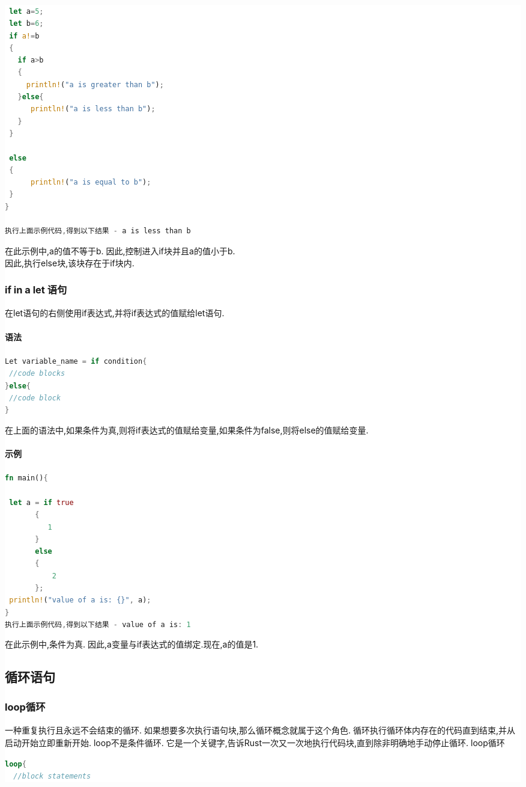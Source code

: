 ```rust
 let a=5;  
 let b=6;  
 if a!=b  
 {  
   if a>b  
   {  
     println!("a is greater than b");  
   }else{  
      println!("a is less than b");  
   }  
 }  

 else  
 {  
      println!("a is equal to b");  
 }
}

执行上面示例代码,得到以下结果 - a is less than b
```
在此示例中,a的值不等于b. 因此,控制进入if块并且a的值小于b. <br>
因此,执行else块,该块存在于if块内. <br>
### if in a let 语句
在let语句的右侧使用if表达式,并将if表达式的值赋给let语句.
#### 语法
```rust
Let variable_name = if condition{  
 //code blocks  
}else{  
 //code block  
}
```
在上面的语法中,如果条件为真,则将if表达式的值赋给变量,如果条件为false,则将else的值赋给变量.
#### 示例
```rust
fn main(){

 let a = if true  
       {  
          1  
       }  
       else  
       {  
           2  
       };  
 println!("value of a is: {}", a);
}
执行上面示例代码,得到以下结果 - value of a is: 1
```
在此示例中,条件为真. 因此,a变量与if表达式的值绑定.现在,a的值是1.
## 循环语句
### loop循环
一种重复执行且永远不会结束的循环.
如果想要多次执行语句块,那么循环概念就属于这个角色.
循环执行循环体内存在的代码直到结束,并从启动开始立即重新开始.
loop不是条件循环. 
它是一个关键字,告诉Rust一次又一次地执行代码块,直到除非明确地手动停止循环.
loop循环
```rust
loop{  
  //block statements  
```